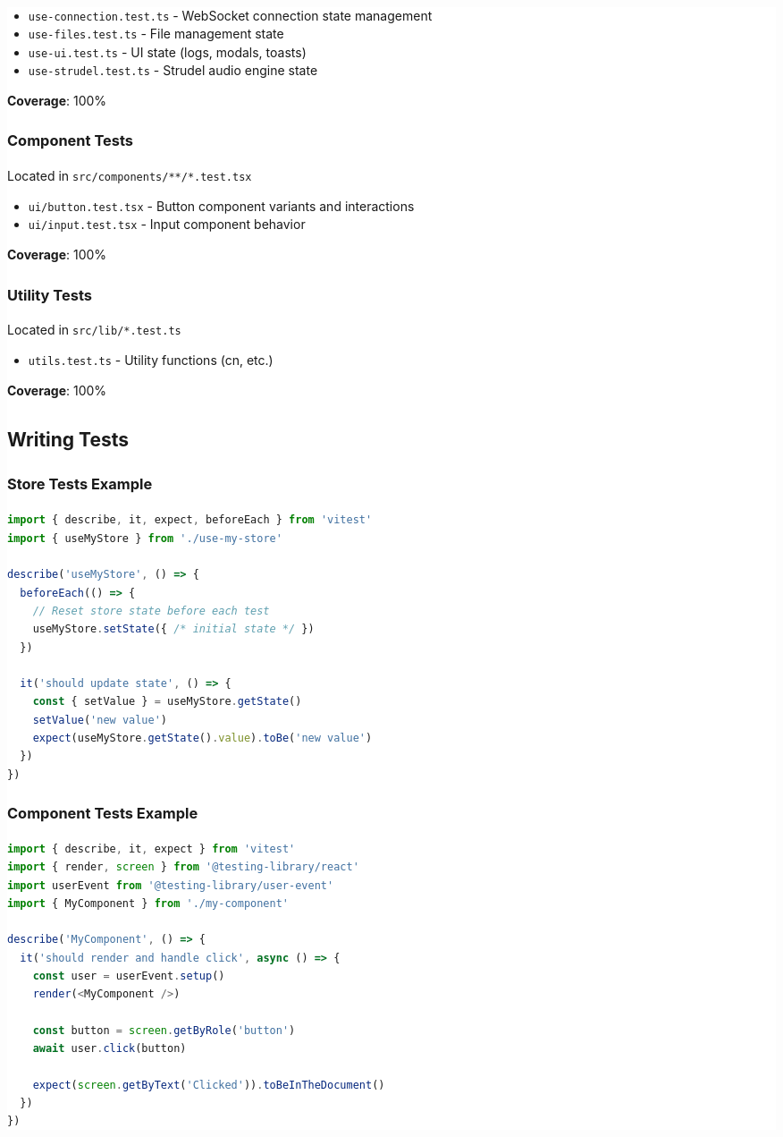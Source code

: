 - `use-connection.test.ts` - WebSocket connection state management
- `use-files.test.ts` - File management state
- `use-ui.test.ts` - UI state (logs, modals, toasts)
- `use-strudel.test.ts` - Strudel audio engine state

**Coverage**: 100%

### Component Tests
Located in `src/components/**/*.test.tsx`

- `ui/button.test.tsx` - Button component variants and interactions
- `ui/input.test.tsx` - Input component behavior

**Coverage**: 100%

### Utility Tests
Located in `src/lib/*.test.ts`

- `utils.test.ts` - Utility functions (cn, etc.)

**Coverage**: 100%

## Writing Tests

### Store Tests Example

```typescript
import { describe, it, expect, beforeEach } from 'vitest'
import { useMyStore } from './use-my-store'

describe('useMyStore', () => {
  beforeEach(() => {
    // Reset store state before each test
    useMyStore.setState({ /* initial state */ })
  })

  it('should update state', () => {
    const { setValue } = useMyStore.getState()
    setValue('new value')
    expect(useMyStore.getState().value).toBe('new value')
  })
})
```

### Component Tests Example

```typescript
import { describe, it, expect } from 'vitest'
import { render, screen } from '@testing-library/react'
import userEvent from '@testing-library/user-event'
import { MyComponent } from './my-component'

describe('MyComponent', () => {
  it('should render and handle click', async () => {
    const user = userEvent.setup()
    render(<MyComponent />)

    const button = screen.getByRole('button')
    await user.click(button)

    expect(screen.getByText('Clicked')).toBeInTheDocument()
  })
})
```
